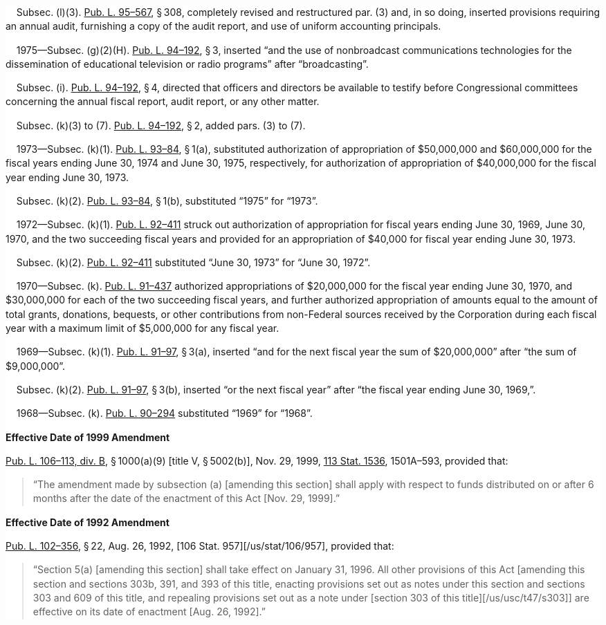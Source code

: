     Subsec. (l)(3). [Pub. L. 95–567][/us/pl/95/567], § 308, completely revised and restructured par. (3) and, in so doing, inserted provisions requiring an annual audit, furnishing a copy of the audit report, and use of uniform accounting principals.

    1975—Subsec. (g)(2)(H). [Pub. L. 94–192][/us/pl/94/192], § 3, inserted “and the use of nonbroadcast communications technologies for the dissemination of educational television or radio programs” after “broadcasting”.

    Subsec. (i). [Pub. L. 94–192][/us/pl/94/192], § 4, directed that officers and directors be available to testify before Congressional committees concerning the annual fiscal report, audit report, or any other matter.

    Subsec. (k)(3) to (7). [Pub. L. 94–192][/us/pl/94/192], § 2, added pars. (3) to (7).

    1973—Subsec. (k)(1). [Pub. L. 93–84][/us/pl/93/84], § 1(a), substituted authorization of appropriation of $50,000,000 and $60,000,000 for the fiscal years ending June 30, 1974 and June 30, 1975, respectively, for authorization of appropriation of $40,000,000 for the fiscal year ending June 30, 1973.

    Subsec. (k)(2). [Pub. L. 93–84][/us/pl/93/84], § 1(b), substituted “1975” for “1973”.

    1972—Subsec. (k)(1). [Pub. L. 92–411][/us/pl/92/411] struck out authorization of appropriation for fiscal years ending June 30, 1969, June 30, 1970, and the two succeeding fiscal years and provided for an appropriation of $40,000 for fiscal year ending June 30, 1973.

    Subsec. (k)(2). [Pub. L. 92–411][/us/pl/92/411] substituted “June 30, 1973” for “June 30, 1972”.

    1970—Subsec. (k). [Pub. L. 91–437][/us/pl/91/437] authorized appropriations of $20,000,000 for the fiscal year ending June 30, 1970, and $30,000,000 for each of the two succeeding fiscal years, and further authorized appropriation of amounts equal to the amount of total grants, donations, bequests, or other contributions from non-Federal sources received by the Corporation during each fiscal year with a maximum limit of $5,000,000 for any fiscal year.

    1969—Subsec. (k)(1). [Pub. L. 91–97][/us/pl/91/97], § 3(a), inserted “and for the next fiscal year the sum of $20,000,000” after “the sum of $9,000,000”.

    Subsec. (k)(2). [Pub. L. 91–97][/us/pl/91/97], § 3(b), inserted “or the next fiscal year” after “the fiscal year ending June 30, 1969,”.

    1968—Subsec. (k). [Pub. L. 90–294][/us/pl/90/294] substituted “1969” for “1968”.

 __Effective Date of 1999 Amendment__ 

[Pub. L. 106–113, div. B][/us/pl/106/113/dB], § 1000(a)(9) \[title V, § 5002(b)\], Nov. 29, 1999, [113 Stat. 1536][/us/stat/113/1536], 1501A–593, provided that: 

> “The amendment made by subsection (a) \[amending this section\] shall apply with respect to funds distributed on or after 6 months after the date of the enactment of this Act \[Nov. 29, 1999\].”

 __Effective Date of 1992 Amendment__ 

[Pub. L. 102–356][/us/pl/102/356], § 22, Aug. 26, 1992, [106 Stat. 957][/us/stat/106/957], provided that: 

> “Section 5(a) \[amending this section\] shall take effect on January 31, 1996. All other provisions of this Act \[amending this section and sections 303b, 391, and 393 of this title, enacting provisions set out as notes under this section and sections 303 and 609 of this title, and repealing provisions set out as a note under [section 303 of this title][/us/usc/t47/s303]\] are effective on its date of enactment \[Aug. 26, 1992\].”


[/us/usc/t5/s5312]: https://publicdocs.github.io/go/links?ns=uslm&ref=%2Fus%2Fusc%2Ft5%2Fs5312
[/us/usc/t47/s398/b/4]: https://publicdocs.github.io/go/links?ns=uslm&ref=%2Fus%2Fusc%2Ft47%2Fs398%2Fb%2F4
[/us/act/1934-06-19/ch652]: https://publicdocs.github.io/go/links?ns=uslm&ref=%2Fus%2Fact%2F1934-06-19%2Fch652
[/us/pl/90/129/tII]: https://publicdocs.github.io/go/links?ns=uslm&ref=%2Fus%2Fpl%2F90%2F129%2FtII
[/us/stat/81/368]: https://publicdocs.github.io/go/links?ns=uslm&ref=%2Fus%2Fstat%2F81%2F368
[/us/pl/90/294]: https://publicdocs.github.io/go/links?ns=uslm&ref=%2Fus%2Fpl%2F90%2F294
[/us/stat/82/108]: https://publicdocs.github.io/go/links?ns=uslm&ref=%2Fus%2Fstat%2F82%2F108
[/us/pl/91/97]: https://publicdocs.github.io/go/links?ns=uslm&ref=%2Fus%2Fpl%2F91%2F97
[/us/stat/83/146]: https://publicdocs.github.io/go/links?ns=uslm&ref=%2Fus%2Fstat%2F83%2F146
[/us/pl/91/437]: https://publicdocs.github.io/go/links?ns=uslm&ref=%2Fus%2Fpl%2F91%2F437
[/us/stat/84/888]: https://publicdocs.github.io/go/links?ns=uslm&ref=%2Fus%2Fstat%2F84%2F888
[/us/pl/92/411]: https://publicdocs.github.io/go/links?ns=uslm&ref=%2Fus%2Fpl%2F92%2F411
[/us/stat/86/643]: https://publicdocs.github.io/go/links?ns=uslm&ref=%2Fus%2Fstat%2F86%2F643
[/us/pl/93/84]: https://publicdocs.github.io/go/links?ns=uslm&ref=%2Fus%2Fpl%2F93%2F84
[/us/stat/87/219]: https://publicdocs.github.io/go/links?ns=uslm&ref=%2Fus%2Fstat%2F87%2F219
[/us/pl/94/192]: https://publicdocs.github.io/go/links?ns=uslm&ref=%2Fus%2Fpl%2F94%2F192
[/us/stat/89/1099]: https://publicdocs.github.io/go/links?ns=uslm&ref=%2Fus%2Fstat%2F89%2F1099
[/us/pl/95/567/tIII]: https://publicdocs.github.io/go/links?ns=uslm&ref=%2Fus%2Fpl%2F95%2F567%2FtIII
[/us/stat/92/2411]: https://publicdocs.github.io/go/links?ns=uslm&ref=%2Fus%2Fstat%2F92%2F2411
[/us/pl/97/35/tXII]: https://publicdocs.github.io/go/links?ns=uslm&ref=%2Fus%2Fpl%2F97%2F35%2FtXII
[/us/stat/95/725-730]: https://publicdocs.github.io/go/links?ns=uslm&ref=%2Fus%2Fstat%2F95%2F725-730
[/us/pl/98/214]: https://publicdocs.github.io/go/links?ns=uslm&ref=%2Fus%2Fpl%2F98%2F214
[/us/stat/97/1467-1469]: https://publicdocs.github.io/go/links?ns=uslm&ref=%2Fus%2Fstat%2F97%2F1467-1469
[/us/pl/99/272/tV]: https://publicdocs.github.io/go/links?ns=uslm&ref=%2Fus%2Fpl%2F99%2F272%2FtV
[/us/stat/100/117]: https://publicdocs.github.io/go/links?ns=uslm&ref=%2Fus%2Fstat%2F100%2F117
[/us/pl/100/626]: https://publicdocs.github.io/go/links?ns=uslm&ref=%2Fus%2Fpl%2F100%2F626
[/us/stat/102/3207-3211]: https://publicdocs.github.io/go/links?ns=uslm&ref=%2Fus%2Fstat%2F102%2F3207-3211
[/us/pl/102/356]: https://publicdocs.github.io/go/links?ns=uslm&ref=%2Fus%2Fpl%2F102%2F356
[/us/stat/106/949-953]: https://publicdocs.github.io/go/links?ns=uslm&ref=%2Fus%2Fstat%2F106%2F949-953
[/us/pl/105/277/dA]: https://publicdocs.github.io/go/links?ns=uslm&ref=%2Fus%2Fpl%2F105%2F277%2FdA
[/us/stat/112/2681-337]: https://publicdocs.github.io/go/links?ns=uslm&ref=%2Fus%2Fstat%2F112%2F2681-337
[/us/pl/106/113/dB]: https://publicdocs.github.io/go/links?ns=uslm&ref=%2Fus%2Fpl%2F106%2F113%2FdB
[/us/stat/113/1536]: https://publicdocs.github.io/go/links?ns=uslm&ref=%2Fus%2Fstat%2F113%2F1536
[/us/pl/107/20/tII]: https://publicdocs.github.io/go/links?ns=uslm&ref=%2Fus%2Fpl%2F107%2F20%2FtII
[/us/stat/115/182]: https://publicdocs.github.io/go/links?ns=uslm&ref=%2Fus%2Fstat%2F115%2F182
[/us/pl/108/271]: https://publicdocs.github.io/go/links?ns=uslm&ref=%2Fus%2Fpl%2F108%2F271
[/us/stat/118/814]: https://publicdocs.github.io/go/links?ns=uslm&ref=%2Fus%2Fstat%2F118%2F814
[/us/pl/87/569]: https://publicdocs.github.io/go/links?ns=uslm&ref=%2Fus%2Fpl%2F87%2F569
[/us/stat/76/265]: https://publicdocs.github.io/go/links?ns=uslm&ref=%2Fus%2Fstat%2F76%2F265
[/us/pl/102/356/s5/c]: https://publicdocs.github.io/go/links?ns=uslm&ref=%2Fus%2Fpl%2F102%2F356%2Fs5%2Fc
[/us/act/1934-06-19/ch652]: https://publicdocs.github.io/go/links?ns=uslm&ref=%2Fus%2Fact%2F1934-06-19%2Fch652
[/us/stat/48/1064]: https://publicdocs.github.io/go/links?ns=uslm&ref=%2Fus%2Fstat%2F48%2F1064
[/us/usc/t47/s609]: https://publicdocs.github.io/go/links?ns=uslm&ref=%2Fus%2Fusc%2Ft47%2Fs609
[/us/act/1934-06-19/ch652/tIII]: https://publicdocs.github.io/go/links?ns=uslm&ref=%2Fus%2Fact%2F1934-06-19%2Fch652%2FtIII
[/us/pl/87/447]: https://publicdocs.github.io/go/links?ns=uslm&ref=%2Fus%2Fpl%2F87%2F447
[/us/stat/76/67]: https://publicdocs.github.io/go/links?ns=uslm&ref=%2Fus%2Fstat%2F76%2F67
[/us/pl/90/129]: https://publicdocs.github.io/go/links?ns=uslm&ref=%2Fus%2Fpl%2F90%2F129
[/us/pl/101/437]: https://publicdocs.github.io/go/links?ns=uslm&ref=%2Fus%2Fpl%2F101%2F437
[/us/usc/t47/s393a]: https://publicdocs.github.io/go/links?ns=uslm&ref=%2Fus%2Fusc%2Ft47%2Fs393a
[/us/pl/108/271]: https://publicdocs.github.io/go/links?ns=uslm&ref=%2Fus%2Fpl%2F108%2F271
[/us/pl/107/20]: https://publicdocs.github.io/go/links?ns=uslm&ref=%2Fus%2Fpl%2F107%2F20
[/us/pl/106/113]: https://publicdocs.github.io/go/links?ns=uslm&ref=%2Fus%2Fpl%2F106%2F113
[/us/pl/105/277]: https://publicdocs.github.io/go/links?ns=uslm&ref=%2Fus%2Fpl%2F105%2F277
[/us/usc/t47/s396/k/9]: https://publicdocs.github.io/go/links?ns=uslm&ref=%2Fus%2Fusc%2Ft47%2Fs396%2Fk%2F9
[/us/usc/t26/s4958]: https://publicdocs.github.io/go/links?ns=uslm&ref=%2Fus%2Fusc%2Ft26%2Fs4958
[/us/pl/102/356]: https://publicdocs.github.io/go/links?ns=uslm&ref=%2Fus%2Fpl%2F102%2F356
[/us/pl/102/356]: https://publicdocs.github.io/go/links?ns=uslm&ref=%2Fus%2Fpl%2F102%2F356
[/us/pl/102/356]: https://publicdocs.github.io/go/links?ns=uslm&ref=%2Fus%2Fpl%2F102%2F356
[/us/pl/102/356]: https://publicdocs.github.io/go/links?ns=uslm&ref=%2Fus%2Fpl%2F102%2F356
[/us/pl/102/356]: https://publicdocs.github.io/go/links?ns=uslm&ref=%2Fus%2Fpl%2F102%2F356
[/us/pl/102/356]: https://publicdocs.github.io/go/links?ns=uslm&ref=%2Fus%2Fpl%2F102%2F356
[/us/pl/102/356]: https://publicdocs.github.io/go/links?ns=uslm&ref=%2Fus%2Fpl%2F102%2F356
[/us/pl/102/356]: https://publicdocs.github.io/go/links?ns=uslm&ref=%2Fus%2Fpl%2F102%2F356
[/us/pl/102/356]: https://publicdocs.github.io/go/links?ns=uslm&ref=%2Fus%2Fpl%2F102%2F356
[/us/pl/102/356]: https://publicdocs.github.io/go/links?ns=uslm&ref=%2Fus%2Fpl%2F102%2F356
[/us/pl/102/356]: https://publicdocs.github.io/go/links?ns=uslm&ref=%2Fus%2Fpl%2F102%2F356
[/us/pl/102/356]: https://publicdocs.github.io/go/links?ns=uslm&ref=%2Fus%2Fpl%2F102%2F356
[/us/pl/102/356]: https://publicdocs.github.io/go/links?ns=uslm&ref=%2Fus%2Fpl%2F102%2F356
[/us/pl/102/356]: https://publicdocs.github.io/go/links?ns=uslm&ref=%2Fus%2Fpl%2F102%2F356
[/us/pl/102/356]: https://publicdocs.github.io/go/links?ns=uslm&ref=%2Fus%2Fpl%2F102%2F356
[/us/pl/102/356]: https://publicdocs.github.io/go/links?ns=uslm&ref=%2Fus%2Fpl%2F102%2F356
[/us/pl/102/356]: https://publicdocs.github.io/go/links?ns=uslm&ref=%2Fus%2Fpl%2F102%2F356
[/us/pl/100/626]: https://publicdocs.github.io/go/links?ns=uslm&ref=%2Fus%2Fpl%2F100%2F626
[/us/pl/100/626]: https://publicdocs.github.io/go/links?ns=uslm&ref=%2Fus%2Fpl%2F100%2F626
[/us/pl/100/626]: https://publicdocs.github.io/go/links?ns=uslm&ref=%2Fus%2Fpl%2F100%2F626
[/us/pl/100/626]: https://publicdocs.github.io/go/links?ns=uslm&ref=%2Fus%2Fpl%2F100%2F626
[/us/pl/100/626]: https://publicdocs.github.io/go/links?ns=uslm&ref=%2Fus%2Fpl%2F100%2F626
[/us/pl/100/626]: https://publicdocs.github.io/go/links?ns=uslm&ref=%2Fus%2Fpl%2F100%2F626
[/us/pl/100/626]: https://publicdocs.github.io/go/links?ns=uslm&ref=%2Fus%2Fpl%2F100%2F626
[/us/pl/100/626]: https://publicdocs.github.io/go/links?ns=uslm&ref=%2Fus%2Fpl%2F100%2F626
[/us/pl/100/626]: https://publicdocs.github.io/go/links?ns=uslm&ref=%2Fus%2Fpl%2F100%2F626
[/us/pl/100/626]: https://publicdocs.github.io/go/links?ns=uslm&ref=%2Fus%2Fpl%2F100%2F626
[/us/pl/100/626]: https://publicdocs.github.io/go/links?ns=uslm&ref=%2Fus%2Fpl%2F100%2F626
[/us/pl/100/626]: https://publicdocs.github.io/go/links?ns=uslm&ref=%2Fus%2Fpl%2F100%2F626
[/us/pl/100/626]: https://publicdocs.github.io/go/links?ns=uslm&ref=%2Fus%2Fpl%2F100%2F626
[/us/pl/100/626]: https://publicdocs.github.io/go/links?ns=uslm&ref=%2Fus%2Fpl%2F100%2F626
[/us/pl/100/626]: https://publicdocs.github.io/go/links?ns=uslm&ref=%2Fus%2Fpl%2F100%2F626
[/us/pl/100/626]: https://publicdocs.github.io/go/links?ns=uslm&ref=%2Fus%2Fpl%2F100%2F626
[/us/pl/100/626]: https://publicdocs.github.io/go/links?ns=uslm&ref=%2Fus%2Fpl%2F100%2F626
[/us/pl/100/626]: https://publicdocs.github.io/go/links?ns=uslm&ref=%2Fus%2Fpl%2F100%2F626
[/us/pl/99/272]: https://publicdocs.github.io/go/links?ns=uslm&ref=%2Fus%2Fpl%2F99%2F272
[/us/pl/99/272]: https://publicdocs.github.io/go/links?ns=uslm&ref=%2Fus%2Fpl%2F99%2F272
[/us/pl/99/272]: https://publicdocs.github.io/go/links?ns=uslm&ref=%2Fus%2Fpl%2F99%2F272
[/us/pl/98/214]: https://publicdocs.github.io/go/links?ns=uslm&ref=%2Fus%2Fpl%2F98%2F214
[/us/pl/98/214]: https://publicdocs.github.io/go/links?ns=uslm&ref=%2Fus%2Fpl%2F98%2F214
[/us/pl/98/214]: https://publicdocs.github.io/go/links?ns=uslm&ref=%2Fus%2Fpl%2F98%2F214
[/us/pl/98/214]: https://publicdocs.github.io/go/links?ns=uslm&ref=%2Fus%2Fpl%2F98%2F214
[/us/pl/98/214]: https://publicdocs.github.io/go/links?ns=uslm&ref=%2Fus%2Fpl%2F98%2F214
[/us/pl/98/214]: https://publicdocs.github.io/go/links?ns=uslm&ref=%2Fus%2Fpl%2F98%2F214
[/us/pl/97/35]: https://publicdocs.github.io/go/links?ns=uslm&ref=%2Fus%2Fpl%2F97%2F35
[/us/pl/97/35]: https://publicdocs.github.io/go/links?ns=uslm&ref=%2Fus%2Fpl%2F97%2F35
[/us/pl/97/35]: https://publicdocs.github.io/go/links?ns=uslm&ref=%2Fus%2Fpl%2F97%2F35
[/us/pl/97/35]: https://publicdocs.github.io/go/links?ns=uslm&ref=%2Fus%2Fpl%2F97%2F35
[/us/pl/97/35]: https://publicdocs.github.io/go/links?ns=uslm&ref=%2Fus%2Fpl%2F97%2F35
[/us/pl/97/35]: https://publicdocs.github.io/go/links?ns=uslm&ref=%2Fus%2Fpl%2F97%2F35
[/us/pl/97/35]: https://publicdocs.github.io/go/links?ns=uslm&ref=%2Fus%2Fpl%2F97%2F35
[/us/pl/97/35]: https://publicdocs.github.io/go/links?ns=uslm&ref=%2Fus%2Fpl%2F97%2F35
[/us/pl/97/35]: https://publicdocs.github.io/go/links?ns=uslm&ref=%2Fus%2Fpl%2F97%2F35
[/us/pl/97/35]: https://publicdocs.github.io/go/links?ns=uslm&ref=%2Fus%2Fpl%2F97%2F35
[/us/pl/97/35]: https://publicdocs.github.io/go/links?ns=uslm&ref=%2Fus%2Fpl%2F97%2F35
[/us/pl/97/35]: https://publicdocs.github.io/go/links?ns=uslm&ref=%2Fus%2Fpl%2F97%2F35
[/us/usc/t47/s393/d]: https://publicdocs.github.io/go/links?ns=uslm&ref=%2Fus%2Fusc%2Ft47%2Fs393%2Fd
[/us/pl/97/35]: https://publicdocs.github.io/go/links?ns=uslm&ref=%2Fus%2Fpl%2F97%2F35
[/us/pl/97/35]: https://publicdocs.github.io/go/links?ns=uslm&ref=%2Fus%2Fpl%2F97%2F35
[/us/pl/97/35]: https://publicdocs.github.io/go/links?ns=uslm&ref=%2Fus%2Fpl%2F97%2F35
[/us/pl/97/35]: https://publicdocs.github.io/go/links?ns=uslm&ref=%2Fus%2Fpl%2F97%2F35
[/us/pl/97/35]: https://publicdocs.github.io/go/links?ns=uslm&ref=%2Fus%2Fpl%2F97%2F35
[/us/pl/97/35]: https://publicdocs.github.io/go/links?ns=uslm&ref=%2Fus%2Fpl%2F97%2F35
[/us/pl/95/567]: https://publicdocs.github.io/go/links?ns=uslm&ref=%2Fus%2Fpl%2F95%2F567
[/us/pl/95/567]: https://publicdocs.github.io/go/links?ns=uslm&ref=%2Fus%2Fpl%2F95%2F567
[/us/pl/95/567]: https://publicdocs.github.io/go/links?ns=uslm&ref=%2Fus%2Fpl%2F95%2F567
[/us/pl/95/567]: https://publicdocs.github.io/go/links?ns=uslm&ref=%2Fus%2Fpl%2F95%2F567
[/us/pl/95/567]: https://publicdocs.github.io/go/links?ns=uslm&ref=%2Fus%2Fpl%2F95%2F567
[/us/pl/95/567]: https://publicdocs.github.io/go/links?ns=uslm&ref=%2Fus%2Fpl%2F95%2F567
[/us/pl/95/567]: https://publicdocs.github.io/go/links?ns=uslm&ref=%2Fus%2Fpl%2F95%2F567
[/us/pl/95/567]: https://publicdocs.github.io/go/links?ns=uslm&ref=%2Fus%2Fpl%2F95%2F567
[/us/pl/94/192]: https://publicdocs.github.io/go/links?ns=uslm&ref=%2Fus%2Fpl%2F94%2F192
[/us/pl/94/192]: https://publicdocs.github.io/go/links?ns=uslm&ref=%2Fus%2Fpl%2F94%2F192
[/us/pl/94/192]: https://publicdocs.github.io/go/links?ns=uslm&ref=%2Fus%2Fpl%2F94%2F192
[/us/pl/93/84]: https://publicdocs.github.io/go/links?ns=uslm&ref=%2Fus%2Fpl%2F93%2F84
[/us/pl/93/84]: https://publicdocs.github.io/go/links?ns=uslm&ref=%2Fus%2Fpl%2F93%2F84
[/us/pl/92/411]: https://publicdocs.github.io/go/links?ns=uslm&ref=%2Fus%2Fpl%2F92%2F411